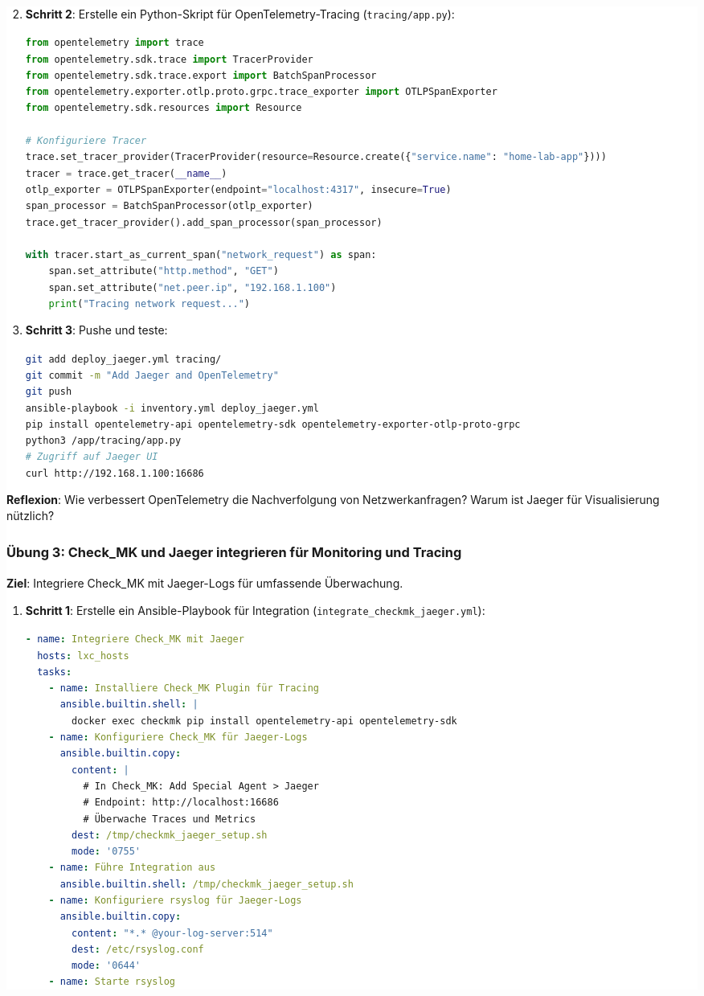    ```yaml
   ```
2. **Schritt 2**: Erstelle ein Python-Skript für OpenTelemetry-Tracing (`tracing/app.py`):
   ```python
   from opentelemetry import trace
   from opentelemetry.sdk.trace import TracerProvider
   from opentelemetry.sdk.trace.export import BatchSpanProcessor
   from opentelemetry.exporter.otlp.proto.grpc.trace_exporter import OTLPSpanExporter
   from opentelemetry.sdk.resources import Resource

   # Konfiguriere Tracer
   trace.set_tracer_provider(TracerProvider(resource=Resource.create({"service.name": "home-lab-app"})))
   tracer = trace.get_tracer(__name__)
   otlp_exporter = OTLPSpanExporter(endpoint="localhost:4317", insecure=True)
   span_processor = BatchSpanProcessor(otlp_exporter)
   trace.get_tracer_provider().add_span_processor(span_processor)

   with tracer.start_as_current_span("network_request") as span:
       span.set_attribute("http.method", "GET")
       span.set_attribute("net.peer.ip", "192.168.1.100")
       print("Tracing network request...")
   ```
3. **Schritt 3**: Pushe und teste:
   ```bash
   git add deploy_jaeger.yml tracing/
   git commit -m "Add Jaeger and OpenTelemetry"
   git push
   ansible-playbook -i inventory.yml deploy_jaeger.yml
   pip install opentelemetry-api opentelemetry-sdk opentelemetry-exporter-otlp-proto-grpc
   python3 /app/tracing/app.py
   # Zugriff auf Jaeger UI
   curl http://192.168.1.100:16686
   ```

**Reflexion**: Wie verbessert OpenTelemetry die Nachverfolgung von Netzwerkanfragen? Warum ist Jaeger für Visualisierung nützlich?

### Übung 3: Check_MK und Jaeger integrieren für Monitoring und Tracing
**Ziel**: Integriere Check_MK mit Jaeger-Logs für umfassende Überwachung.

1. **Schritt 1**: Erstelle ein Ansible-Playbook für Integration (`integrate_checkmk_jaeger.yml`):
   ```yaml
   - name: Integriere Check_MK mit Jaeger
     hosts: lxc_hosts
     tasks:
       - name: Installiere Check_MK Plugin für Tracing
         ansible.builtin.shell: |
           docker exec checkmk pip install opentelemetry-api opentelemetry-sdk
       - name: Konfiguriere Check_MK für Jaeger-Logs
         ansible.builtin.copy:
           content: |
             # In Check_MK: Add Special Agent > Jaeger
             # Endpoint: http://localhost:16686
             # Überwache Traces und Metrics
           dest: /tmp/checkmk_jaeger_setup.sh
           mode: '0755'
       - name: Führe Integration aus
         ansible.builtin.shell: /tmp/checkmk_jaeger_setup.sh
       - name: Konfiguriere rsyslog für Jaeger-Logs
         ansible.builtin.copy:
           content: "*.* @your-log-server:514"
           dest: /etc/rsyslog.conf
           mode: '0644'
       - name: Starte rsyslog
   ```